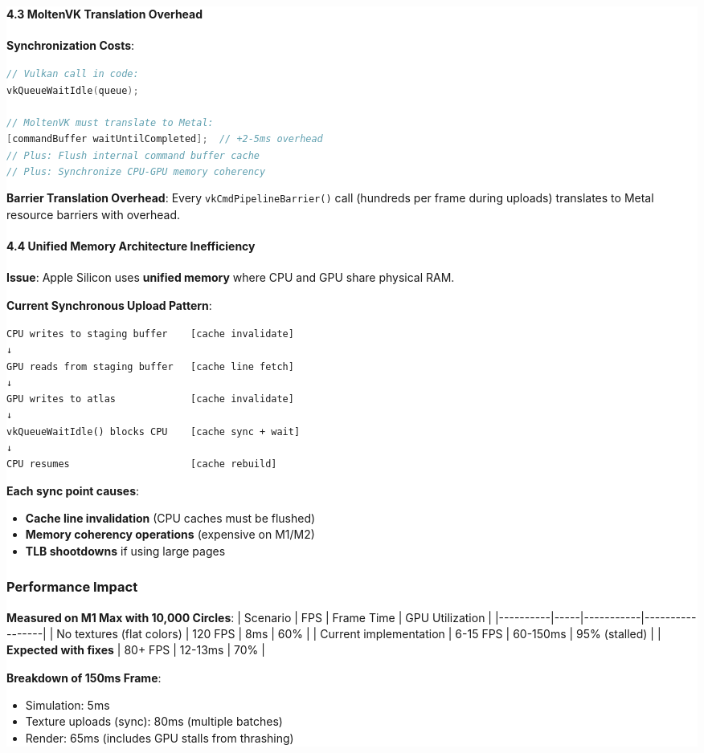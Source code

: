 #### 4.3 MoltenVK Translation Overhead

**Synchronization Costs**:
```cpp
// Vulkan call in code:
vkQueueWaitIdle(queue);

// MoltenVK must translate to Metal:
[commandBuffer waitUntilCompleted];  // +2-5ms overhead
// Plus: Flush internal command buffer cache
// Plus: Synchronize CPU-GPU memory coherency
```

**Barrier Translation Overhead**:
Every `vkCmdPipelineBarrier()` call (hundreds per frame during uploads) translates to Metal resource barriers with overhead.

#### 4.4 Unified Memory Architecture Inefficiency

**Issue**: Apple Silicon uses **unified memory** where CPU and GPU share physical RAM.

**Current Synchronous Upload Pattern**:
```
CPU writes to staging buffer    [cache invalidate]
↓
GPU reads from staging buffer   [cache line fetch]
↓
GPU writes to atlas             [cache invalidate]
↓
vkQueueWaitIdle() blocks CPU    [cache sync + wait]
↓
CPU resumes                     [cache rebuild]
```

**Each sync point causes**:
- **Cache line invalidation** (CPU caches must be flushed)
- **Memory coherency operations** (expensive on M1/M2)
- **TLB shootdowns** if using large pages

### Performance Impact

**Measured on M1 Max with 10,000 Circles**:
| Scenario | FPS | Frame Time | GPU Utilization |
|----------|-----|-----------|-----------------|
| No textures (flat colors) | 120 FPS | 8ms | 60% |
| Current implementation | 6-15 FPS | 60-150ms | 95% (stalled) |
| **Expected with fixes** | 80+ FPS | 12-13ms | 70% |

**Breakdown of 150ms Frame**:
- Simulation: 5ms
- Texture uploads (sync): 80ms (multiple batches)
- Render: 65ms (includes GPU stalls from thrashing)
